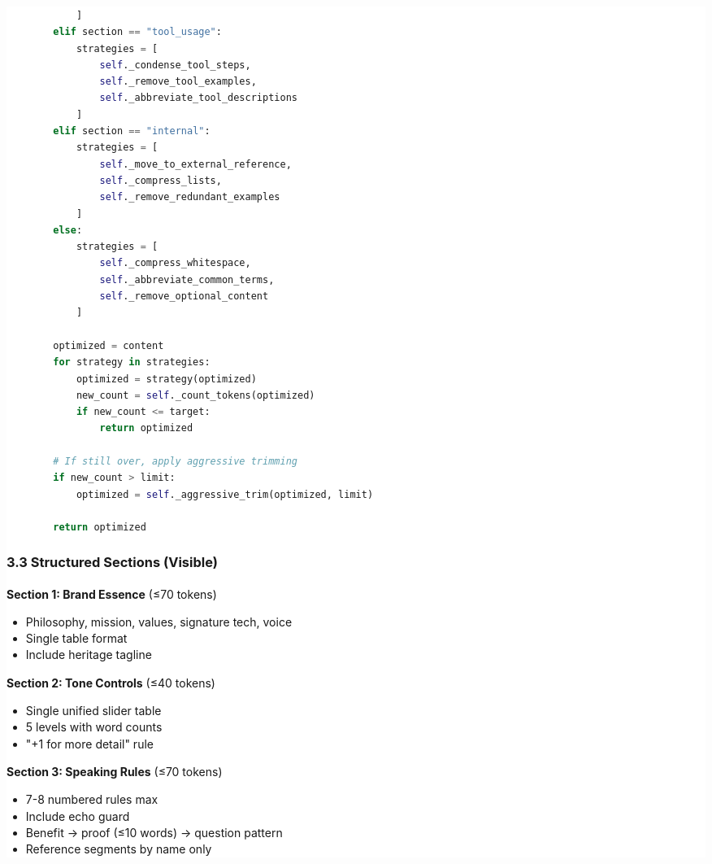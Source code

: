 ```python
            ]
        elif section == "tool_usage":
            strategies = [
                self._condense_tool_steps,
                self._remove_tool_examples,
                self._abbreviate_tool_descriptions
            ]
        elif section == "internal":
            strategies = [
                self._move_to_external_reference,
                self._compress_lists,
                self._remove_redundant_examples
            ]
        else:
            strategies = [
                self._compress_whitespace,
                self._abbreviate_common_terms,
                self._remove_optional_content
            ]
        
        optimized = content
        for strategy in strategies:
            optimized = strategy(optimized)
            new_count = self._count_tokens(optimized)
            if new_count <= target:
                return optimized
        
        # If still over, apply aggressive trimming
        if new_count > limit:
            optimized = self._aggressive_trim(optimized, limit)
        
        return optimized
```

### 3.3 Structured Sections (Visible)

**Section 1: Brand Essence** (≤70 tokens)
- Philosophy, mission, values, signature tech, voice
- Single table format
- Include heritage tagline

**Section 2: Tone Controls** (≤40 tokens)
- Single unified slider table
- 5 levels with word counts
- "+1 for more detail" rule

**Section 3: Speaking Rules** (≤70 tokens)
- 7-8 numbered rules max
- Include echo guard
- Benefit → proof (≤10 words) → question pattern
- Reference segments by name only

